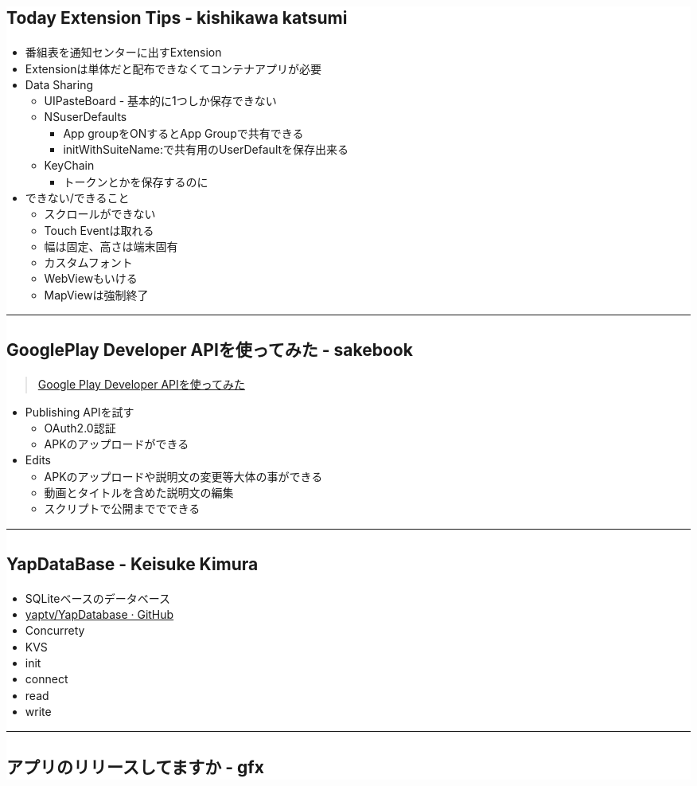 
## Today Extension Tips - kishikawa katsumi

- 番組表を通知センターに出すExtension
- Extensionは単体だと配布できなくてコンテナアプリが必要
- Data Sharing
    - UIPasteBoard - 基本的に1つしか保存できない
    - NSuserDefaults
         - App groupをONするとApp Groupで共有できる
         - initWithSuiteName:で共有用のUserDefaultを保存出来る
    - KeyChain
         - トークンとかを保存するのに
- できない/できること
    - スクロールができない
    - Touch Eventは取れる
    - 幅は固定、高さは端末固有
    - カスタムフォント
    - WebViewもいける
    - MapViewは強制終了

---

## GooglePlay Developer APIを使ってみた - sakebook

> [Google Play Developer APIを使ってみた](http://www.slideshare.net/sakebook/google-play-developer-api "Google Play Developer APIを使ってみた")

- Publishing APIを試す
    - OAuth2.0認証
    - APKのアップロードができる
- Edits
    - APKのアップロードや説明文の変更等大体の事ができる
    - 動画とタイトルを含めた説明文の編集
    - スクリプトで公開まででできる

---

## YapDataBase - Keisuke Kimura

- SQLiteベースのデータベース
- [yaptv/YapDatabase · GitHub](https://github.com/yaptv/YapDatabase "yaptv/YapDatabase · GitHub")
- Concurrety
- KVS
- init
- connect
- read
- write

---

## アプリのリリースしてますか - __gfx__
